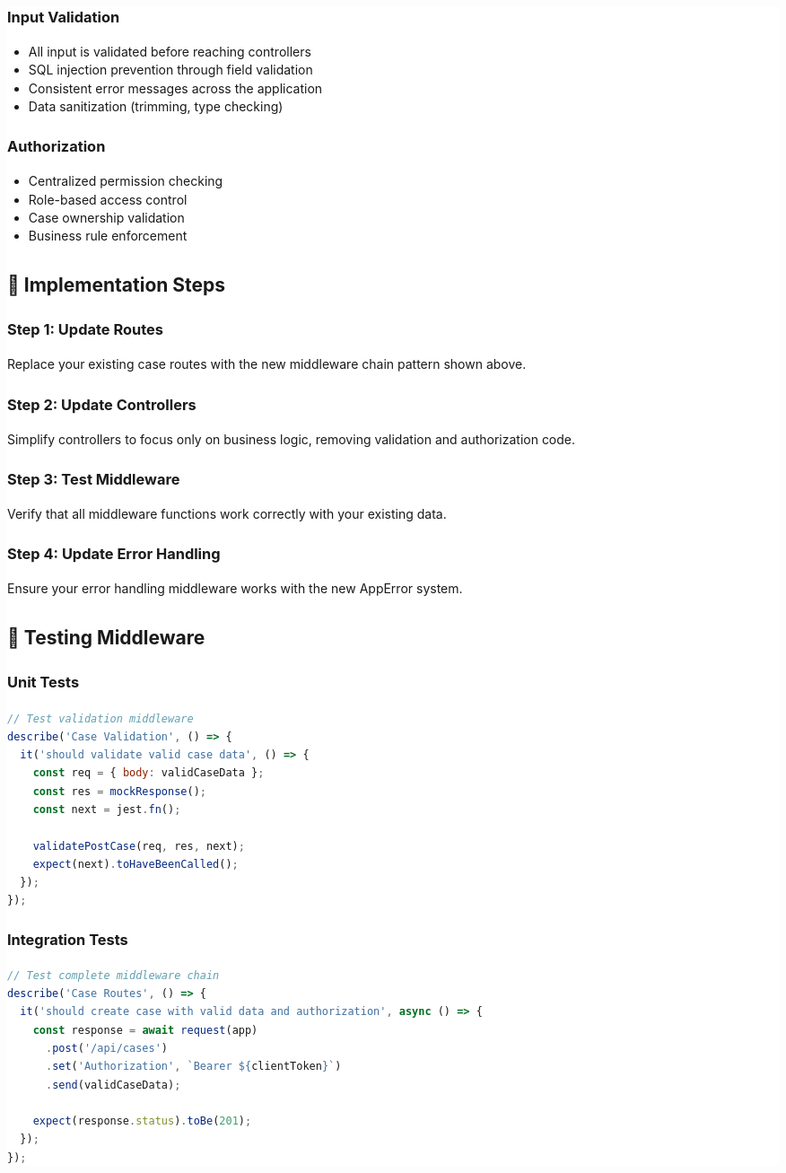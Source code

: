 ### **Input Validation**
- All input is validated before reaching controllers
- SQL injection prevention through field validation
- Consistent error messages across the application
- Data sanitization (trimming, type checking)

### **Authorization**
- Centralized permission checking
- Role-based access control
- Case ownership validation
- Business rule enforcement

## 📝 **Implementation Steps**

### **Step 1: Update Routes**
Replace your existing case routes with the new middleware chain pattern shown above.

### **Step 2: Update Controllers**
Simplify controllers to focus only on business logic, removing validation and authorization code.

### **Step 3: Test Middleware**
Verify that all middleware functions work correctly with your existing data.

### **Step 4: Update Error Handling**
Ensure your error handling middleware works with the new AppError system.

## 🧪 **Testing Middleware**

### **Unit Tests**
```javascript
// Test validation middleware
describe('Case Validation', () => {
  it('should validate valid case data', () => {
    const req = { body: validCaseData };
    const res = mockResponse();
    const next = jest.fn();
    
    validatePostCase(req, res, next);
    expect(next).toHaveBeenCalled();
  });
});
```

### **Integration Tests**
```javascript
// Test complete middleware chain
describe('Case Routes', () => {
  it('should create case with valid data and authorization', async () => {
    const response = await request(app)
      .post('/api/cases')
      .set('Authorization', `Bearer ${clientToken}`)
      .send(validCaseData);
    
    expect(response.status).toBe(201);
  });
});
```
